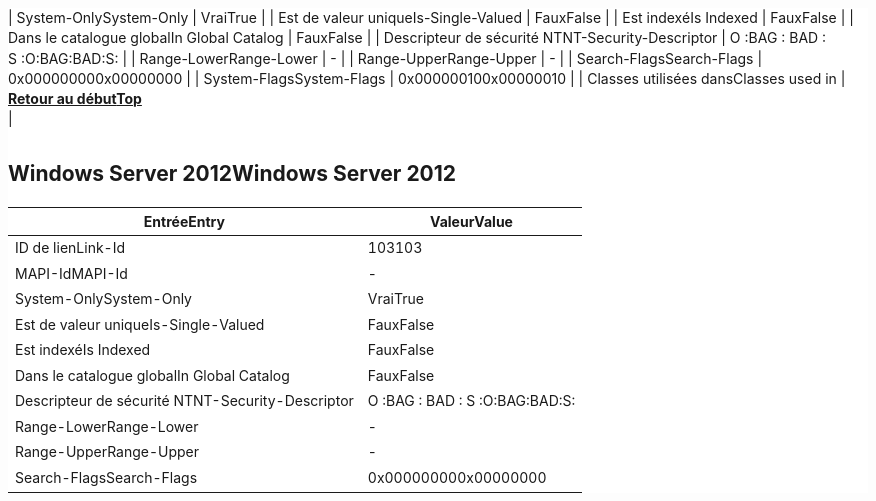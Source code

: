 | <span data-ttu-id="955cc-232">System-Only</span><span class="sxs-lookup"><span data-stu-id="955cc-232">System-Only</span></span>            | <span data-ttu-id="955cc-233">Vrai</span><span class="sxs-lookup"><span data-stu-id="955cc-233">True</span></span>                            |
| <span data-ttu-id="955cc-234">Est de valeur unique</span><span class="sxs-lookup"><span data-stu-id="955cc-234">Is-Single-Valued</span></span>       | <span data-ttu-id="955cc-235">Faux</span><span class="sxs-lookup"><span data-stu-id="955cc-235">False</span></span>                           |
| <span data-ttu-id="955cc-236">Est indexé</span><span class="sxs-lookup"><span data-stu-id="955cc-236">Is Indexed</span></span>             | <span data-ttu-id="955cc-237">Faux</span><span class="sxs-lookup"><span data-stu-id="955cc-237">False</span></span>                           |
| <span data-ttu-id="955cc-238">Dans le catalogue global</span><span class="sxs-lookup"><span data-stu-id="955cc-238">In Global Catalog</span></span>      | <span data-ttu-id="955cc-239">Faux</span><span class="sxs-lookup"><span data-stu-id="955cc-239">False</span></span>                           |
| <span data-ttu-id="955cc-240">Descripteur de sécurité NT</span><span class="sxs-lookup"><span data-stu-id="955cc-240">NT-Security-Descriptor</span></span> | <span data-ttu-id="955cc-241">O :BAG : BAD : S :</span><span class="sxs-lookup"><span data-stu-id="955cc-241">O:BAG:BAD:S:</span></span>                    |
| <span data-ttu-id="955cc-242">Range-Lower</span><span class="sxs-lookup"><span data-stu-id="955cc-242">Range-Lower</span></span>            | \-                              |
| <span data-ttu-id="955cc-243">Range-Upper</span><span class="sxs-lookup"><span data-stu-id="955cc-243">Range-Upper</span></span>            | \-                              |
| <span data-ttu-id="955cc-244">Search-Flags</span><span class="sxs-lookup"><span data-stu-id="955cc-244">Search-Flags</span></span>           | <span data-ttu-id="955cc-245">0x00000000</span><span class="sxs-lookup"><span data-stu-id="955cc-245">0x00000000</span></span>                      |
| <span data-ttu-id="955cc-246">System-Flags</span><span class="sxs-lookup"><span data-stu-id="955cc-246">System-Flags</span></span>           | <span data-ttu-id="955cc-247">0x00000010</span><span class="sxs-lookup"><span data-stu-id="955cc-247">0x00000010</span></span>                      |
| <span data-ttu-id="955cc-248">Classes utilisées dans</span><span class="sxs-lookup"><span data-stu-id="955cc-248">Classes used in</span></span>        | [<span data-ttu-id="955cc-249">**Retour au début**</span><span class="sxs-lookup"><span data-stu-id="955cc-249">**Top**</span></span>](c-top.md)<br/> |



## <a name="windows-server-2012"></a><span data-ttu-id="955cc-250">Windows Server 2012</span><span class="sxs-lookup"><span data-stu-id="955cc-250">Windows Server 2012</span></span>



| <span data-ttu-id="955cc-251">Entrée</span><span class="sxs-lookup"><span data-stu-id="955cc-251">Entry</span></span> | <span data-ttu-id="955cc-252">Valeur</span><span class="sxs-lookup"><span data-stu-id="955cc-252">Value</span></span> |
|------------------------|---------------------------------|
| <span data-ttu-id="955cc-253">ID de lien</span><span class="sxs-lookup"><span data-stu-id="955cc-253">Link-Id</span></span>                | <span data-ttu-id="955cc-254">103</span><span class="sxs-lookup"><span data-stu-id="955cc-254">103</span></span>                             |
| <span data-ttu-id="955cc-255">MAPI-Id</span><span class="sxs-lookup"><span data-stu-id="955cc-255">MAPI-Id</span></span>                | \-                              |
| <span data-ttu-id="955cc-256">System-Only</span><span class="sxs-lookup"><span data-stu-id="955cc-256">System-Only</span></span>            | <span data-ttu-id="955cc-257">Vrai</span><span class="sxs-lookup"><span data-stu-id="955cc-257">True</span></span>                            |
| <span data-ttu-id="955cc-258">Est de valeur unique</span><span class="sxs-lookup"><span data-stu-id="955cc-258">Is-Single-Valued</span></span>       | <span data-ttu-id="955cc-259">Faux</span><span class="sxs-lookup"><span data-stu-id="955cc-259">False</span></span>                           |
| <span data-ttu-id="955cc-260">Est indexé</span><span class="sxs-lookup"><span data-stu-id="955cc-260">Is Indexed</span></span>             | <span data-ttu-id="955cc-261">Faux</span><span class="sxs-lookup"><span data-stu-id="955cc-261">False</span></span>                           |
| <span data-ttu-id="955cc-262">Dans le catalogue global</span><span class="sxs-lookup"><span data-stu-id="955cc-262">In Global Catalog</span></span>      | <span data-ttu-id="955cc-263">Faux</span><span class="sxs-lookup"><span data-stu-id="955cc-263">False</span></span>                           |
| <span data-ttu-id="955cc-264">Descripteur de sécurité NT</span><span class="sxs-lookup"><span data-stu-id="955cc-264">NT-Security-Descriptor</span></span> | <span data-ttu-id="955cc-265">O :BAG : BAD : S :</span><span class="sxs-lookup"><span data-stu-id="955cc-265">O:BAG:BAD:S:</span></span>                    |
| <span data-ttu-id="955cc-266">Range-Lower</span><span class="sxs-lookup"><span data-stu-id="955cc-266">Range-Lower</span></span>            | \-                              |
| <span data-ttu-id="955cc-267">Range-Upper</span><span class="sxs-lookup"><span data-stu-id="955cc-267">Range-Upper</span></span>            | \-                              |
| <span data-ttu-id="955cc-268">Search-Flags</span><span class="sxs-lookup"><span data-stu-id="955cc-268">Search-Flags</span></span>           | <span data-ttu-id="955cc-269">0x00000000</span><span class="sxs-lookup"><span data-stu-id="955cc-269">0x00000000</span></span>                      |